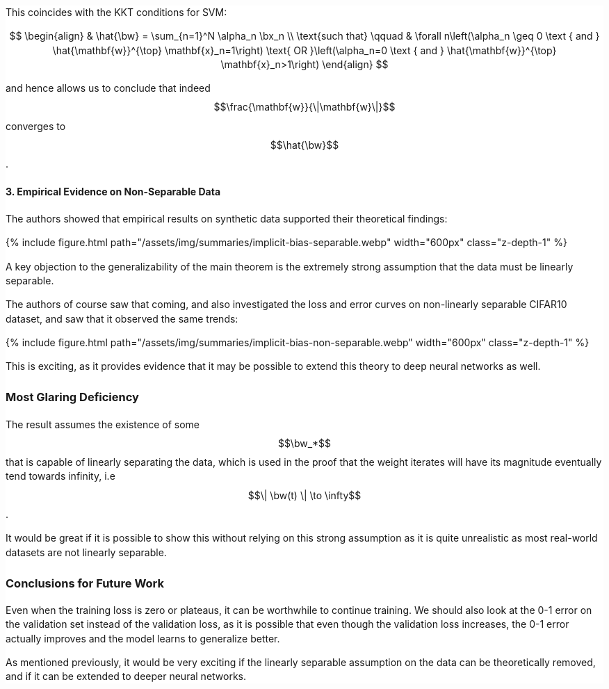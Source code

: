 This coincides with the KKT conditions for SVM:

$$
\begin{align}
                            & \hat{\bw} = \sum_{n=1}^N \alpha_n \bx_n \\
    \text{such that} \qquad &
    \forall n\left(\alpha_n \geq 0 \text { and } \hat{\mathbf{w}}^{\top} \mathbf{x}_n=1\right) \text{ OR }\left(\alpha_n=0 \text { and } \hat{\mathbf{w}}^{\top} \mathbf{x}_n>1\right) 
\end{align}
$$

and hence allows us to conclude that indeed
$$\frac{\mathbf{w}}{\|\mathbf{w}\|}$$ converges to $$\hat{\bw}$$.

#### 3. Empirical Evidence on Non-Separable Data
The authors showed that empirical
results on synthetic data supported their 
theoretical findings:

{% include figure.html 
    path="/assets/img/summaries/implicit-bias-separable.webp"
    width="600px"
    class="z-depth-1"
%}

A key objection to the generalizability of the
main theorem is the extremely strong assumption
that the data must be linearly separable.

The authors of course saw that coming, and also
investigated the loss and error curves on
non-linearly separable CIFAR10 dataset, and
saw that it observed the same trends:

{% include figure.html 
    path="/assets/img/summaries/implicit-bias-non-separable.webp"
    width="600px"
    class="z-depth-1"
%}

This is exciting, as it provides evidence that it may be possible to extend this
theory to deep neural networks as well.

### Most Glaring Deficiency
The result assumes the existence of some $$\bw_*$$ that is capable of linearly
separating the data, which is used in the proof that the weight iterates will
have its magnitude eventually tend towards infinity, i.e
$$\| \bw(t) \| \to \infty$$. 

It would be great if it is possible to show this without relying on this strong
assumption as it is quite unrealistic as most real-world datasets are not
linearly separable.

### Conclusions for Future Work
Even when the training loss is zero or plateaus, it can be worthwhile to
continue training. We should also look at the 0-1 error on the validation set
instead of the validation loss, as it is possible that even though the
validation loss increases, the 0-1 error actually improves and the model learns
to generalize better.

As mentioned previously, it would be very exciting if the linearly separable
assumption on the data can be theoretically removed, and if it can be extended
to deeper neural networks.
